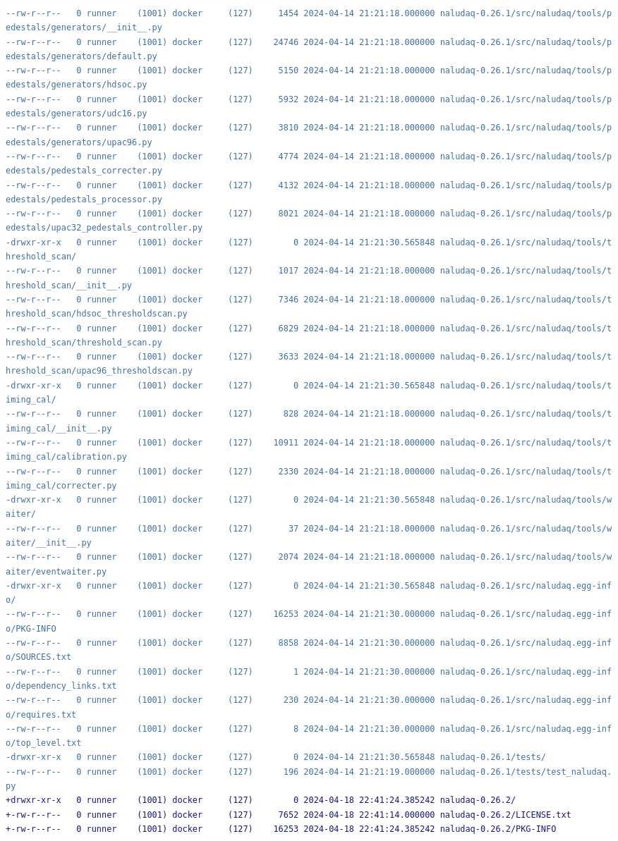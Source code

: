 ```diff
--rw-r--r--   0 runner    (1001) docker     (127)     1454 2024-04-14 21:21:18.000000 naludaq-0.26.1/src/naludaq/tools/pedestals/generators/__init__.py
--rw-r--r--   0 runner    (1001) docker     (127)    24746 2024-04-14 21:21:18.000000 naludaq-0.26.1/src/naludaq/tools/pedestals/generators/default.py
--rw-r--r--   0 runner    (1001) docker     (127)     5150 2024-04-14 21:21:18.000000 naludaq-0.26.1/src/naludaq/tools/pedestals/generators/hdsoc.py
--rw-r--r--   0 runner    (1001) docker     (127)     5932 2024-04-14 21:21:18.000000 naludaq-0.26.1/src/naludaq/tools/pedestals/generators/udc16.py
--rw-r--r--   0 runner    (1001) docker     (127)     3810 2024-04-14 21:21:18.000000 naludaq-0.26.1/src/naludaq/tools/pedestals/generators/upac96.py
--rw-r--r--   0 runner    (1001) docker     (127)     4774 2024-04-14 21:21:18.000000 naludaq-0.26.1/src/naludaq/tools/pedestals/pedestals_correcter.py
--rw-r--r--   0 runner    (1001) docker     (127)     4132 2024-04-14 21:21:18.000000 naludaq-0.26.1/src/naludaq/tools/pedestals/pedestals_processor.py
--rw-r--r--   0 runner    (1001) docker     (127)     8021 2024-04-14 21:21:18.000000 naludaq-0.26.1/src/naludaq/tools/pedestals/upac32_pedestals_controller.py
-drwxr-xr-x   0 runner    (1001) docker     (127)        0 2024-04-14 21:21:30.565848 naludaq-0.26.1/src/naludaq/tools/threshold_scan/
--rw-r--r--   0 runner    (1001) docker     (127)     1017 2024-04-14 21:21:18.000000 naludaq-0.26.1/src/naludaq/tools/threshold_scan/__init__.py
--rw-r--r--   0 runner    (1001) docker     (127)     7346 2024-04-14 21:21:18.000000 naludaq-0.26.1/src/naludaq/tools/threshold_scan/hdsoc_thresholdscan.py
--rw-r--r--   0 runner    (1001) docker     (127)     6829 2024-04-14 21:21:18.000000 naludaq-0.26.1/src/naludaq/tools/threshold_scan/threshold_scan.py
--rw-r--r--   0 runner    (1001) docker     (127)     3633 2024-04-14 21:21:18.000000 naludaq-0.26.1/src/naludaq/tools/threshold_scan/upac96_thresholdscan.py
-drwxr-xr-x   0 runner    (1001) docker     (127)        0 2024-04-14 21:21:30.565848 naludaq-0.26.1/src/naludaq/tools/timing_cal/
--rw-r--r--   0 runner    (1001) docker     (127)      828 2024-04-14 21:21:18.000000 naludaq-0.26.1/src/naludaq/tools/timing_cal/__init__.py
--rw-r--r--   0 runner    (1001) docker     (127)    10911 2024-04-14 21:21:18.000000 naludaq-0.26.1/src/naludaq/tools/timing_cal/calibration.py
--rw-r--r--   0 runner    (1001) docker     (127)     2330 2024-04-14 21:21:18.000000 naludaq-0.26.1/src/naludaq/tools/timing_cal/correcter.py
-drwxr-xr-x   0 runner    (1001) docker     (127)        0 2024-04-14 21:21:30.565848 naludaq-0.26.1/src/naludaq/tools/waiter/
--rw-r--r--   0 runner    (1001) docker     (127)       37 2024-04-14 21:21:18.000000 naludaq-0.26.1/src/naludaq/tools/waiter/__init__.py
--rw-r--r--   0 runner    (1001) docker     (127)     2074 2024-04-14 21:21:18.000000 naludaq-0.26.1/src/naludaq/tools/waiter/eventwaiter.py
-drwxr-xr-x   0 runner    (1001) docker     (127)        0 2024-04-14 21:21:30.565848 naludaq-0.26.1/src/naludaq.egg-info/
--rw-r--r--   0 runner    (1001) docker     (127)    16253 2024-04-14 21:21:30.000000 naludaq-0.26.1/src/naludaq.egg-info/PKG-INFO
--rw-r--r--   0 runner    (1001) docker     (127)     8858 2024-04-14 21:21:30.000000 naludaq-0.26.1/src/naludaq.egg-info/SOURCES.txt
--rw-r--r--   0 runner    (1001) docker     (127)        1 2024-04-14 21:21:30.000000 naludaq-0.26.1/src/naludaq.egg-info/dependency_links.txt
--rw-r--r--   0 runner    (1001) docker     (127)      230 2024-04-14 21:21:30.000000 naludaq-0.26.1/src/naludaq.egg-info/requires.txt
--rw-r--r--   0 runner    (1001) docker     (127)        8 2024-04-14 21:21:30.000000 naludaq-0.26.1/src/naludaq.egg-info/top_level.txt
-drwxr-xr-x   0 runner    (1001) docker     (127)        0 2024-04-14 21:21:30.565848 naludaq-0.26.1/tests/
--rw-r--r--   0 runner    (1001) docker     (127)      196 2024-04-14 21:21:19.000000 naludaq-0.26.1/tests/test_naludaq.py
+drwxr-xr-x   0 runner    (1001) docker     (127)        0 2024-04-18 22:41:24.385242 naludaq-0.26.2/
+-rw-r--r--   0 runner    (1001) docker     (127)     7652 2024-04-18 22:41:14.000000 naludaq-0.26.2/LICENSE.txt
+-rw-r--r--   0 runner    (1001) docker     (127)    16253 2024-04-18 22:41:24.385242 naludaq-0.26.2/PKG-INFO
```